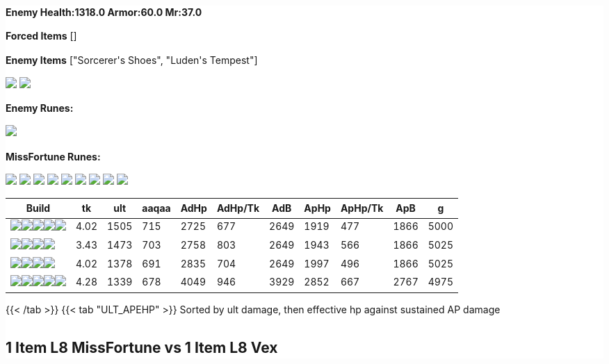 **Enemy Health:1318.0 Armor:60.0 Mr:37.0**


**Forced Items** []








**Enemy Items** ["Sorcerer's Shoes", "Luden's Tempest"]





![](/item/3020.png)
![](/item/6655.png)



**Enemy Runes:**





![](/StatMods/StatModsArmorIcon.png)



**MissFortune Runes:**


![](/Styles/Precision/PressTheAttack/PressTheAttack.png)
![](/Styles/Precision/Overheal.png)
![](/Styles/Precision/LegendAlacrity/LegendAlacrity.png)
![](/Styles/Precision/CoupDeGrace/CoupDeGrace.png)
![](/Styles/Sorcery/ManaflowBand/ManaflowBand.png)
![](/Styles/Sorcery/GatheringStorm/GatheringStorm.png)
![](/StatMods/StatModsAttackSpeedIcon.png)
![](/StatMods/StatModsAdaptiveForceIcon.png)
![](/StatMods/StatModsArmorIcon.png)





 Build |tk|ult|aaqaa|AdHp|AdHp/Tk|AdB|ApHp|ApHp/Tk|ApB|g
-|-|-|-|-|-|-|-|-|-|-
![](/item/6676.png)![](/item/1001.png)![](/item/1053.png)![](/item/1055.png)![](/item/1036.png)|4.02|1505|715|2725|677|2649|1919|477|1866|5000
![](/item/3074.png)![](/item/1001.png)![](/item/1055.png)![](/item/1037.png)|3.43|1473|703|2758|803|2649|1943|566|1866|5025
![](/item/3072.png)![](/item/1001.png)![](/item/1055.png)![](/item/1037.png)|4.02|1378|691|2835|704|2649|1997|496|1866|5025
![](/item/6673.png)![](/item/1001.png)![](/item/1055.png)![](/item/1037.png)![](/item/1036.png)|4.28|1339|678|4049|946|3929|2852|667|2767|4975
{{< /tab >}}
{{< tab "ULT_APEHP" >}}
Sorted by ult damage, then effective hp against sustained AP damage
## 1 Item L8 MissFortune vs 1 Item L8 Vex
